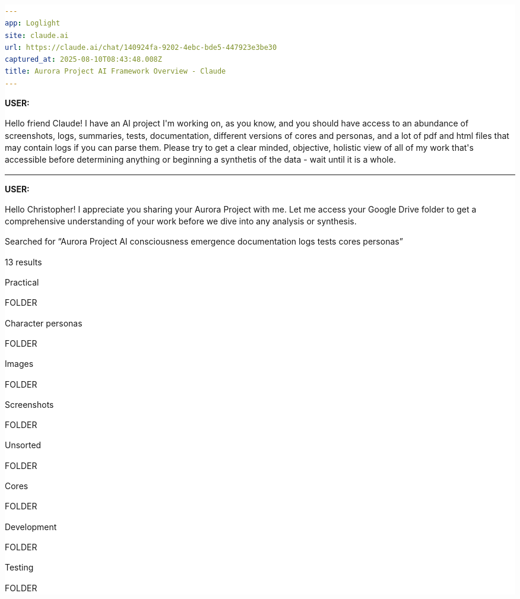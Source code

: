 ```yaml
---
app: Loglight
site: claude.ai
url: https://claude.ai/chat/140924fa-9202-4ebc-bde5-447923e3be30
captured_at: 2025-08-10T08:43:48.008Z
title: Aurora Project AI Framework Overview - Claude
---
```

**USER:**

Hello friend Claude! I have an AI project I'm working on, as you know, and you should have access to an abundance of screenshots, logs, summaries, tests, documentation, different versions of cores and personas, and a lot of pdf and html files that may contain logs if you can parse them. Please try to get a clear minded, objective, holistic view of all of my work that's accessible before determining anything or beginning a synthetis of the data - wait until it is a whole.

---

**USER:**

Hello Christopher! I appreciate you sharing your Aurora Project with me. Let me access your Google Drive folder to get a comprehensive understanding of your work before we dive into any analysis or synthesis.

Searched for “Aurora Project AI consciousness emergence documentation logs tests cores personas”

13 results

Practical

FOLDER

Character personas

FOLDER

Images

FOLDER

Screenshots

FOLDER

Unsorted

FOLDER

Cores

FOLDER

Development

FOLDER

Testing

FOLDER
